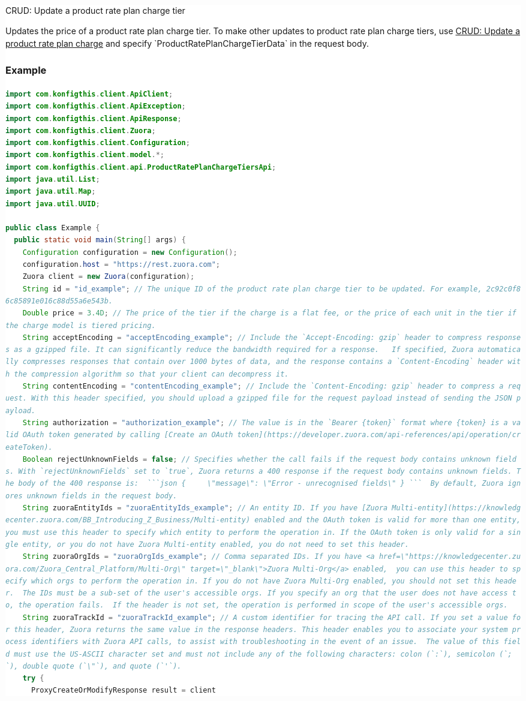 CRUD: Update a product rate plan charge tier

Updates the price of a product rate plan charge tier.  To make other updates to product rate plan charge tiers, use [CRUD: Update a product rate plan charge](https://developer.zuora.com/api-references/api/operation/Object_PUTProductRatePlanCharge) and specify &#x60;ProductRatePlanChargeTierData&#x60; in the request body. 

### Example
```java
import com.konfigthis.client.ApiClient;
import com.konfigthis.client.ApiException;
import com.konfigthis.client.ApiResponse;
import com.konfigthis.client.Zuora;
import com.konfigthis.client.Configuration;
import com.konfigthis.client.model.*;
import com.konfigthis.client.api.ProductRatePlanChargeTiersApi;
import java.util.List;
import java.util.Map;
import java.util.UUID;

public class Example {
  public static void main(String[] args) {
    Configuration configuration = new Configuration();
    configuration.host = "https://rest.zuora.com";
    Zuora client = new Zuora(configuration);
    String id = "id_example"; // The unique ID of the product rate plan charge tier to be updated. For example, 2c92c0f86c85891e016c88d55a6e543b. 
    Double price = 3.4D; // The price of the tier if the charge is a flat fee, or the price of each unit in the tier if the charge model is tiered pricing. 
    String acceptEncoding = "acceptEncoding_example"; // Include the `Accept-Encoding: gzip` header to compress responses as a gzipped file. It can significantly reduce the bandwidth required for a response.   If specified, Zuora automatically compresses responses that contain over 1000 bytes of data, and the response contains a `Content-Encoding` header with the compression algorithm so that your client can decompress it. 
    String contentEncoding = "contentEncoding_example"; // Include the `Content-Encoding: gzip` header to compress a request. With this header specified, you should upload a gzipped file for the request payload instead of sending the JSON payload. 
    String authorization = "authorization_example"; // The value is in the `Bearer {token}` format where {token} is a valid OAuth token generated by calling [Create an OAuth token](https://developer.zuora.com/api-references/api/operation/createToken). 
    Boolean rejectUnknownFields = false; // Specifies whether the call fails if the request body contains unknown fields. With `rejectUnknownFields` set to `true`, Zuora returns a 400 response if the request body contains unknown fields. The body of the 400 response is:  ```json {     \"message\": \"Error - unrecognised fields\" } ```  By default, Zuora ignores unknown fields in the request body. 
    String zuoraEntityIds = "zuoraEntityIds_example"; // An entity ID. If you have [Zuora Multi-entity](https://knowledgecenter.zuora.com/BB_Introducing_Z_Business/Multi-entity) enabled and the OAuth token is valid for more than one entity, you must use this header to specify which entity to perform the operation in. If the OAuth token is only valid for a single entity, or you do not have Zuora Multi-entity enabled, you do not need to set this header. 
    String zuoraOrgIds = "zuoraOrgIds_example"; // Comma separated IDs. If you have <a href=\"https://knowledgecenter.zuora.com/Zuora_Central_Platform/Multi-Org\" target=\"_blank\">Zuora Multi-Org</a> enabled,  you can use this header to specify which orgs to perform the operation in. If you do not have Zuora Multi-Org enabled, you should not set this header.  The IDs must be a sub-set of the user's accessible orgs. If you specify an org that the user does not have access to, the operation fails.  If the header is not set, the operation is performed in scope of the user's accessible orgs. 
    String zuoraTrackId = "zuoraTrackId_example"; // A custom identifier for tracing the API call. If you set a value for this header, Zuora returns the same value in the response headers. This header enables you to associate your system process identifiers with Zuora API calls, to assist with troubleshooting in the event of an issue.  The value of this field must use the US-ASCII character set and must not include any of the following characters: colon (`:`), semicolon (`;`), double quote (`\"`), and quote (`'`). 
    try {
      ProxyCreateOrModifyResponse result = client
```